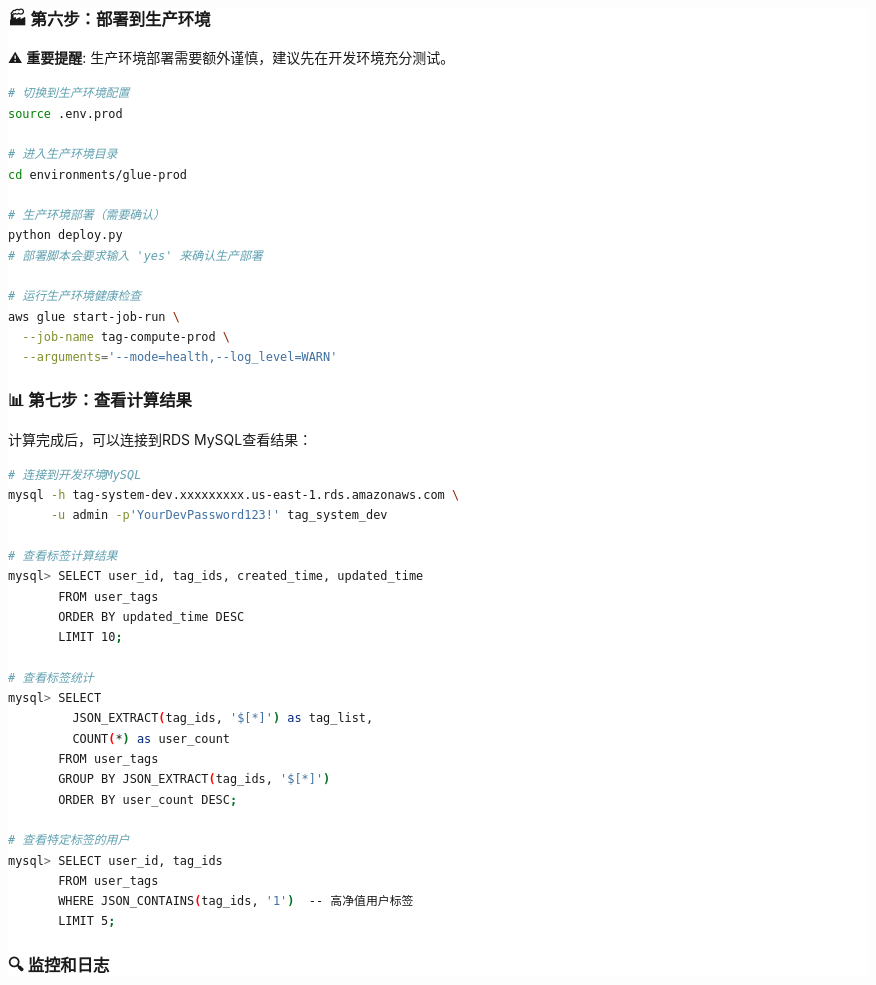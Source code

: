 ### 🏭 第六步：部署到生产环境

⚠️ **重要提醒**: 生产环境部署需要额外谨慎，建议先在开发环境充分测试。

```bash
# 切换到生产环境配置
source .env.prod

# 进入生产环境目录
cd environments/glue-prod

# 生产环境部署（需要确认）
python deploy.py
# 部署脚本会要求输入 'yes' 来确认生产部署

# 运行生产环境健康检查
aws glue start-job-run \
  --job-name tag-compute-prod \
  --arguments='--mode=health,--log_level=WARN'
```

### 📊 第七步：查看计算结果

计算完成后，可以连接到RDS MySQL查看结果：

```bash
# 连接到开发环境MySQL
mysql -h tag-system-dev.xxxxxxxxx.us-east-1.rds.amazonaws.com \
      -u admin -p'YourDevPassword123!' tag_system_dev

# 查看标签计算结果
mysql> SELECT user_id, tag_ids, created_time, updated_time 
       FROM user_tags 
       ORDER BY updated_time DESC 
       LIMIT 10;

# 查看标签统计
mysql> SELECT 
         JSON_EXTRACT(tag_ids, '$[*]') as tag_list,
         COUNT(*) as user_count
       FROM user_tags 
       GROUP BY JSON_EXTRACT(tag_ids, '$[*]')
       ORDER BY user_count DESC;

# 查看特定标签的用户
mysql> SELECT user_id, tag_ids 
       FROM user_tags 
       WHERE JSON_CONTAINS(tag_ids, '1')  -- 高净值用户标签
       LIMIT 5;
```

### 🔍 监控和日志
